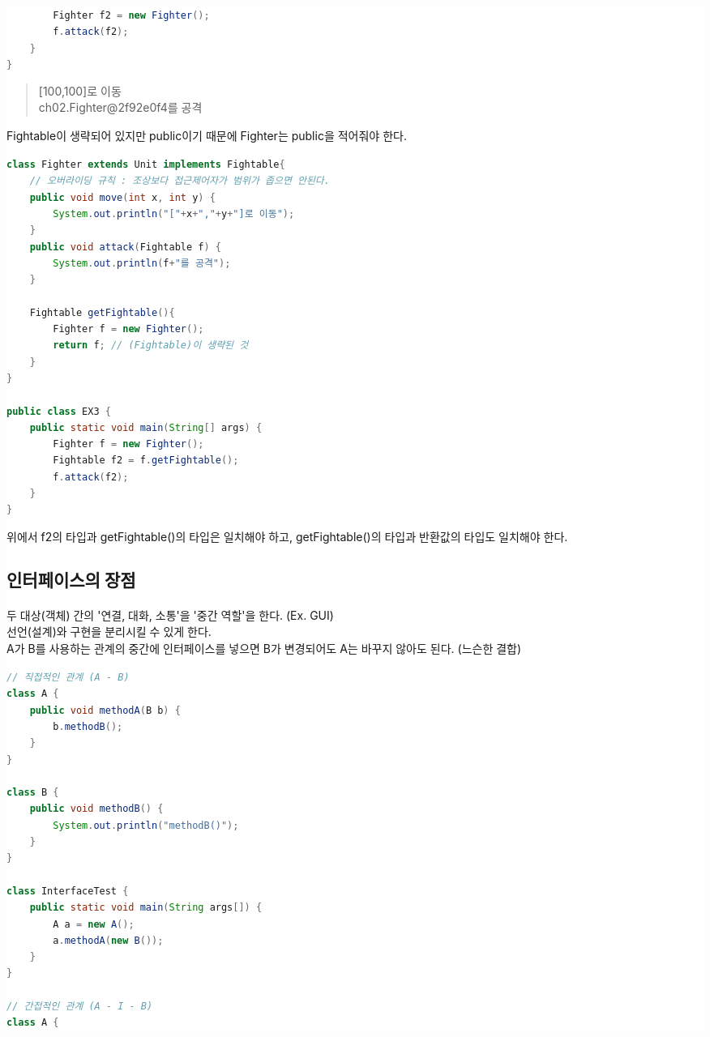 ```java
		Fighter f2 = new Fighter();
		f.attack(f2);
	}
}

```
> [100,100]로 이동\
ch02.Fighter@2f92e0f4를 공격

Fightable이 생략되어 있지만 public이기 때문에 Fighter는 public을 적어줘야 한다.

```java
class Fighter extends Unit implements Fightable{
	// 오버라이딩 규칙 : 조상보다 접근제어자가 범위가 좁으면 안된다.
	public void move(int x, int y) {
		System.out.println("["+x+","+y+"]로 이동");
	}
	public void attack(Fightable f) {
		System.out.println(f+"를 공격");
	}
	
	Fightable getFightable(){
		Fighter f = new Fighter();
		return f; // (Fightable)이 생략된 것
	}
}

public class EX3 {
	public static void main(String[] args) {
		Fighter f = new Fighter();
		Fightable f2 = f.getFightable();
		f.attack(f2);
	}
}
```
위에서 f2의 타입과 getFightable()의 타입은 일치해야 하고, getFightable()의 타입과 반환값의 타입도 일치해야 한다.

## 인터페이스의 장점
두 대상(객체) 간의 '연결, 대화, 소통'을 '중간 역할'을 한다. (Ex. GUI)  
선언(설계)와 구현을 분리시킬 수 있게 한다.  
A가 B를 사용하는 관계의 중간에 인터페이스를 넣으면 B가 변경되어도 A는 바꾸지 않아도 된다. (느슨한 결합)
```java
// 직접적인 관계 (A - B)
class A {
    public void methodA(B b) {
        b.methodB();
    }
}

class B {
    public void methodB() {
        System.out.println("methodB()");
    }
}

class InterfaceTest {
    public static void main(String args[]) {
        A a = new A();
        a.methodA(new B());
    }
}

// 간접적인 관계 (A - I - B)
class A {
```